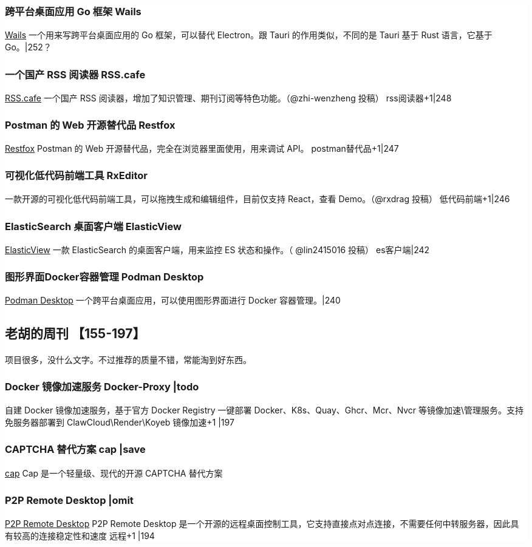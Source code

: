 ### 跨平台桌面应用 Go 框架 Wails

[Wails](https://wails.io/)
一个用来写跨平台桌面应用的 Go 框架，可以替代 Electron。跟 Tauri 的作用类似，不同的是 Tauri 基于 Rust 语言，它基于 Go。|252？

### 一个国产 RSS 阅读器 RSS.cafe

[RSS.cafe](https://rss.cafe/)
一个国产 RSS 阅读器，增加了知识管理、期刊订阅等特色功能。（@zhi-wenzheng 投稿）
rss阅读器+1|248

### Postman 的 Web 开源替代品 Restfox

[Restfox](https://restfox.dev/)
Postman 的 Web 开源替代品，完全在浏览器里面使用，用来调试 API。
postman替代品+1|247

### 可视化低代码前端工具 RxEditor

一款开源的可视化低代码前端工具，可以拖拽生成和编辑组件，目前仅支持 React，查看 Demo。（@rxdrag 投稿）
低代码前端+1|246

### ElasticSearch 桌面客户端 ElasticView

[ElasticView](https://github.com/1340691923/ElasticView)
一款 ElasticSearch 的桌面客户端，用来监控 ES 状态和操作。（ @lin2415016 投稿）
es客户端|242

### 图形界面Docker容器管理 Podman Desktop

[Podman Desktop](https://podman-desktop.io/)
一个跨平台桌面应用，可以使用图形界面进行 Docker 容器管理。|240

## 老胡的周刊 【155-197】

项目很多，没什么文字。不过推荐的质量不错，常能淘到好东西。

### Docker 镜像加速服务 Docker-Proxy |todo

自建 Docker 镜像加速服务，基于官方 Docker Registry 一键部署 Docker、K8s、Quay、Ghcr、Mcr、Nvcr 等镜像加速\管理服务。支持免服务器部署到 ClawCloud\Render\Koyeb
镜像加速+1 |197

### CAPTCHA 替代方案 cap |save

[cap](https://github.com/tiagorangel1/cap)
Cap 是一个轻量级、现代的开源 CAPTCHA 替代方案

### P2P Remote Desktop |omit

[P2P Remote Desktop](https://github.com/miroslavpejic85/p2p)
P2P Remote Desktop 是一个开源的远程桌面控制工具，它支持直接点对点连接，不需要任何中转服务器，因此具有较高的连接稳定性和速度
远程+1 |194
